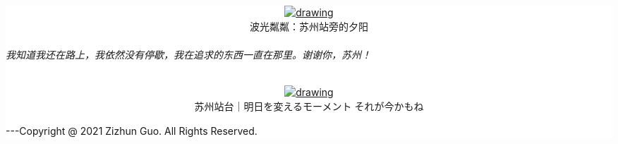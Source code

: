 <div style="text-align: center;">
<a href ="https://img-bed-1317278737.cos.ap-shanghai.myqcloud.com/post/202310suzhou-day2/IMG_2361.jpeg">
<img src="https://img-bed-1317278737.cos.ap-shanghai.myqcloud.com/post/202310suzhou-day2/IMG_2361.jpeg" alt="drawing" style="width: 100%;"/>
</a>
<figcaption> 波光粼粼：苏州站旁的夕阳</figcaption>
</div>

###### 我知道我还在路上，我依然没有停歇，我在追求的东西一直在那里。谢谢你，苏州！

<div style="text-align: center;">
<a href ="https://img-bed-1317278737.cos.ap-shanghai.myqcloud.com/post/202310suzhou-day2/IMG_2368.jpeg">
<img src="https://img-bed-1317278737.cos.ap-shanghai.myqcloud.com/post/202310suzhou-day2/IMG_2368.jpeg" alt="drawing" style="width: 100%;"/>
</a>
<figcaption> 苏州站台｜明日を変えるモーメント それが今かもね </figcaption>
</div>


---Copyright @ 2021 Zizhun Guo. All Rights Reserved.